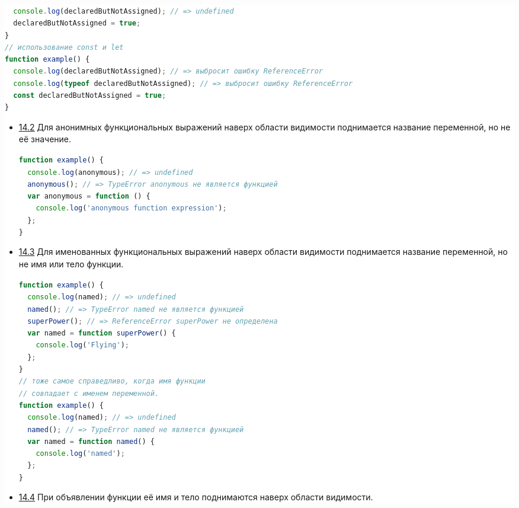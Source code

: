   ```javascript
    console.log(declaredButNotAssigned); // => undefined
    declaredButNotAssigned = true;
  }
  // использование const и let
  function example() {
    console.log(declaredButNotAssigned); // => выбросит ошибку ReferenceError
    console.log(typeof declaredButNotAssigned); // => выбросит ошибку ReferenceError
    const declaredButNotAssigned = true;
  }
  ```

<a name="hoisting--anon-expressions"></a><a name="14.2"></a>
- [14.2](#hoisting--anon-expressions) Для анонимных функциональных выражений наверх области видимости поднимается название переменной, но не её значение.

  ```javascript
  function example() {
    console.log(anonymous); // => undefined
    anonymous(); // => TypeError anonymous не является функцией
    var anonymous = function () {
      console.log('anonymous function expression');
    };
  }
  ```

<a name="hoisting--named-expressions"></a><a name="hoisting--named-expressions"></a><a name="14.3"></a>
- [14.3](#hoisting--named-expressions) Для именованных функциональных выражений наверх области видимости поднимается название переменной, но не имя или тело функции.

  ```javascript
  function example() {
    console.log(named); // => undefined
    named(); // => TypeError named не является функцией
    superPower(); // => ReferenceError superPower не определена
    var named = function superPower() {
      console.log('Flying');
    };
  }
  // тоже самое справедливо, когда имя функции
  // совпадает с именем переменной.
  function example() {
    console.log(named); // => undefined
    named(); // => TypeError named не является функцией
    var named = function named() {
      console.log('named');
    };
  }
  ```

<a name="hoisting--declarations"></a><a name="14.4"></a>
- [14.4](#hoisting--declarations) При объявлении функции её имя и тело поднимаются наверх области видимости.
